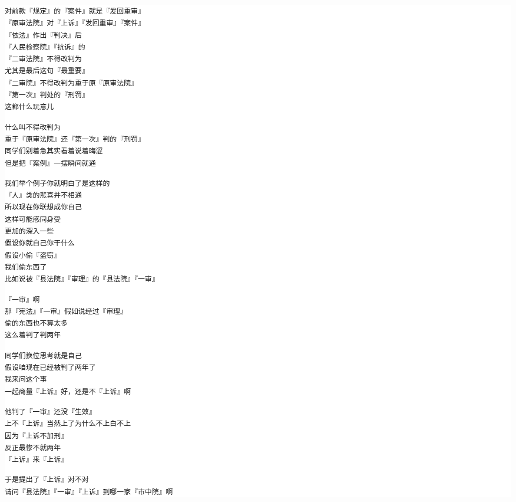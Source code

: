 ```text
对前款『规定』的『案件』就是『发回重审』
『原审法院』对『上诉』『发回重审』『案件』
『依法』作出『判决』后
『人民检察院』『抗诉』的
『二审法院』不得改判为
尤其是最后这句『最重要』
『二审院』不得改判为重于原『原审法院』
『第一次』判处的『刑罚』
这都什么玩意儿
```

```text
什么叫不得改判为
重于『原审法院』还『第一次』判的『刑罚』
同学们别着急其实看着说着晦涩
但是把『案例』一摆瞬间就通
```

```text
我们举个例子你就明白了是这样的
『人』类的悲喜并不相通
所以现在你联想成你自己
这样可能感同身受
更加的深入一些
假设你就自己你干什么
假设小偷『盗窃』
我们偷东西了
比如说被『县法院』『审理』的『县法院』『一审』
```

```text
『一审』啊
那『宪法』『一审』假如说经过『审理』
偷的东西也不算太多
这么着判了判两年
```

```text
同学们换位思考就是自己
假设咱现在已经被判了两年了
我来问这个事
一起商量『上诉』好，还是不『上诉』啊
```

```text
他判了『一审』还没『生效』
上不『上诉』当然上了为什么不上白不上
因为『上诉不加刑』
反正最惨不就两年
『上诉』来『上诉』
```

```text
于是提出了『上诉』对不对
请问『县法院』『一审』『上诉』到哪一家『市中院』啊
```
